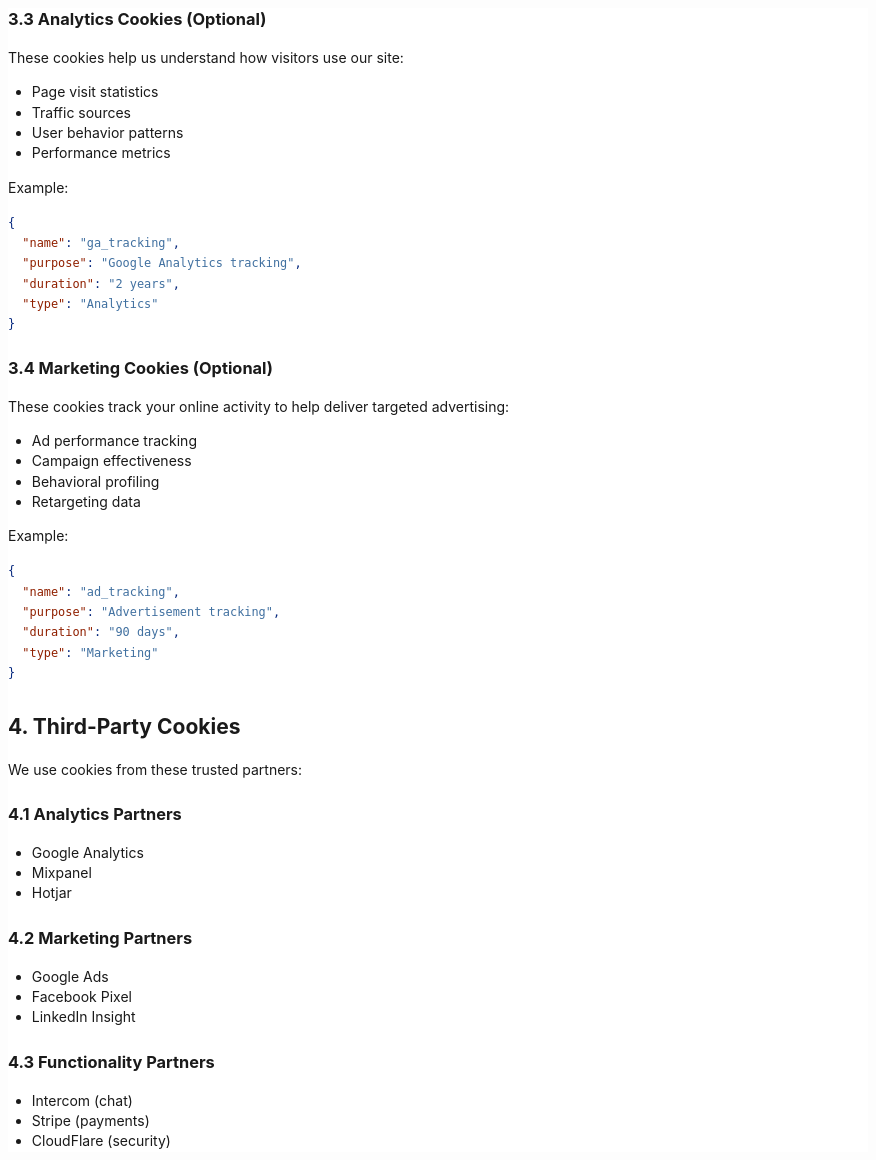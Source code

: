 ### 3.3 Analytics Cookies (Optional)
These cookies help us understand how visitors use our site:
- Page visit statistics
- Traffic sources
- User behavior patterns
- Performance metrics

Example:
```json
{
  "name": "ga_tracking",
  "purpose": "Google Analytics tracking",
  "duration": "2 years",
  "type": "Analytics"
}
```

### 3.4 Marketing Cookies (Optional)
These cookies track your online activity to help deliver targeted advertising:
- Ad performance tracking
- Campaign effectiveness
- Behavioral profiling
- Retargeting data

Example:
```json
{
  "name": "ad_tracking",
  "purpose": "Advertisement tracking",
  "duration": "90 days",
  "type": "Marketing"
}
```

## 4. Third-Party Cookies

We use cookies from these trusted partners:

### 4.1 Analytics Partners
- Google Analytics
- Mixpanel
- Hotjar

### 4.2 Marketing Partners
- Google Ads
- Facebook Pixel
- LinkedIn Insight

### 4.3 Functionality Partners
- Intercom (chat)
- Stripe (payments)
- CloudFlare (security)
